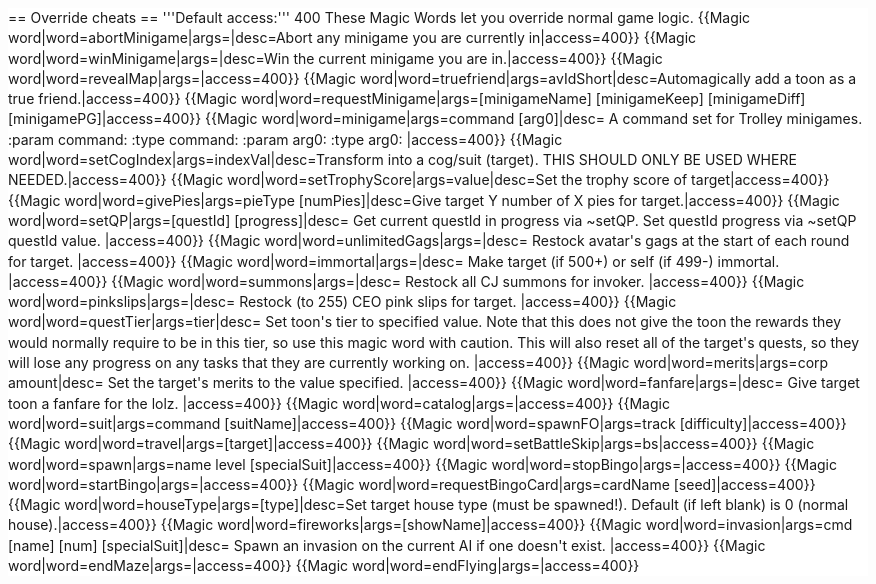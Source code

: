 == Override cheats ==
'''Default access:''' 400
These Magic Words let you override normal game logic.
{{Magic word|word=abortMinigame|args=|desc=Abort any minigame you are currently in|access=400}}
{{Magic word|word=winMinigame|args=|desc=Win the current minigame you are in.|access=400}}
{{Magic word|word=revealMap|args=|access=400}}
{{Magic word|word=truefriend|args=avIdShort|desc=Automagically add a toon as a true friend.|access=400}}
{{Magic word|word=requestMinigame|args=[minigameName] [minigameKeep] [minigameDiff] [minigamePG]|access=400}}
{{Magic word|word=minigame|args=command [arg0]|desc=
    A command set for Trolley minigames.
    :param command:
    :type command:
    :param arg0:
    :type arg0:
    |access=400}}
{{Magic word|word=setCogIndex|args=indexVal|desc=Transform into a cog/suit (target). THIS SHOULD ONLY BE USED WHERE NEEDED.|access=400}}
{{Magic word|word=setTrophyScore|args=value|desc=Set the trophy score of target|access=400}}
{{Magic word|word=givePies|args=pieType [numPies]|desc=Give target Y number of X pies for target.|access=400}}
{{Magic word|word=setQP|args=[questId] [progress]|desc=
    Get current questId in progress via ~setQP.
    Set questId progress via ~setQP questId value.
    |access=400}}
{{Magic word|word=unlimitedGags|args=|desc= Restock avatar's gags at the start of each round for target. |access=400}}
{{Magic word|word=immortal|args=|desc= Make target (if 500+) or self (if 499-) immortal. |access=400}}
{{Magic word|word=summons|args=|desc= Restock all CJ summons for invoker. |access=400}}
{{Magic word|word=pinkslips|args=|desc= Restock (to 255) CEO pink slips for target. |access=400}}
{{Magic word|word=questTier|args=tier|desc=
    Set toon's tier to specified value. Note that this does not give the
    toon the rewards they would normally require to be in this tier, so
    use this magic word with caution. This will also reset all of the
    target's quests, so they will lose any progress on any tasks that
    they are currently working on.
    |access=400}}
{{Magic word|word=merits|args=corp amount|desc= Set the target's merits to the value specified. |access=400}}
{{Magic word|word=fanfare|args=|desc= Give target toon a fanfare for the lolz. |access=400}}
{{Magic word|word=catalog|args=|access=400}}
{{Magic word|word=suit|args=command [suitName]|access=400}}
{{Magic word|word=spawnFO|args=track [difficulty]|access=400}}
{{Magic word|word=travel|args=[target]|access=400}}
{{Magic word|word=setBattleSkip|args=bs|access=400}}
{{Magic word|word=spawn|args=name level [specialSuit]|access=400}}
{{Magic word|word=stopBingo|args=|access=400}}
{{Magic word|word=startBingo|args=|access=400}}
{{Magic word|word=requestBingoCard|args=cardName [seed]|access=400}}
{{Magic word|word=houseType|args=[type]|desc=Set target house type (must be spawned!). Default (if left blank) is 0 (normal house).|access=400}}
{{Magic word|word=fireworks|args=[showName]|access=400}}
{{Magic word|word=invasion|args=cmd [name] [num] [specialSuit]|desc= Spawn an invasion on the current AI if one doesn't exist. |access=400}}
{{Magic word|word=endMaze|args=|access=400}}
{{Magic word|word=endFlying|args=|access=400}}
